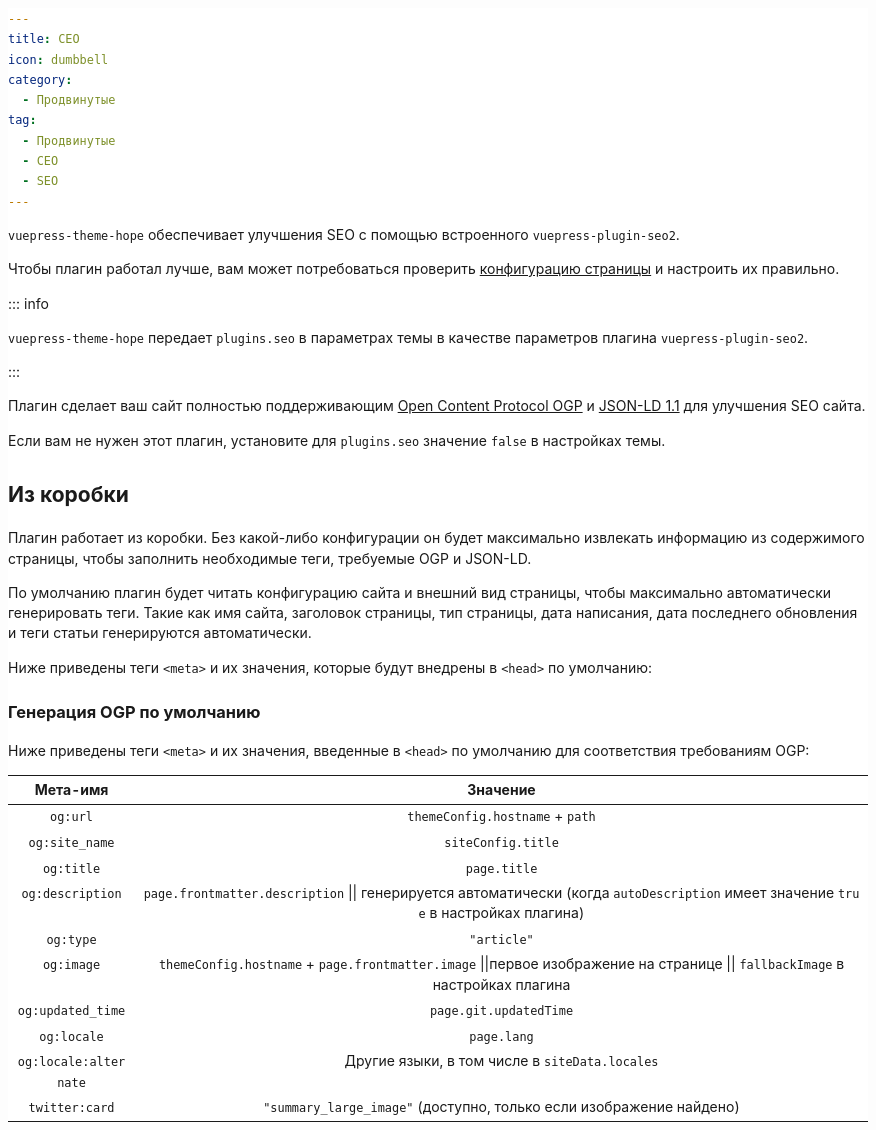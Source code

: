 ```yaml
---
title: СЕО
icon: dumbbell
category:
  - Продвинутые
tag:
  - Продвинутые
  - СЕО
  - SEO
---
```


`vuepress-theme-hope` обеспечивает улучшения SEO с помощью встроенного <ProjectLink name="seo2">`vuepress-plugin-seo2`</ProjectLink>.

Чтобы плагин работал лучше, вам может потребоваться проверить [конфигурацию страницы](../../config/frontmatter/info.md) и настроить их правильно.

::: info

`vuepress-theme-hope` передает `plugins.seo` в параметрах темы в качестве параметров плагина `vuepress-plugin-seo2`.

:::

Плагин сделает ваш сайт полностью поддерживающим [Open Content Protocol OGP](https://ogp.me/) и [JSON-LD 1.1](https://www.w3.org/TR/json-ld-api/) для улучшения SEO сайта.

Если вам не нужен этот плагин, установите для `plugins.seo` значение `false` в настройках темы.



## Из коробки

Плагин работает из коробки. Без какой-либо конфигурации он будет максимально извлекать информацию из содержимого страницы, чтобы заполнить необходимые теги, требуемые OGP и JSON-LD.

По умолчанию плагин будет читать конфигурацию сайта и внешний вид страницы, чтобы максимально автоматически генерировать теги. Такие как имя сайта, заголовок страницы, тип страницы, дата написания, дата последнего обновления и теги статьи генерируются автоматически.

Ниже приведены теги `<meta>` и их значения, которые будут внедрены в `<head>` по умолчанию:

### Генерация OGP по умолчанию

Ниже приведены теги `<meta>` и их значения, введенные в `<head>` по умолчанию для соответствия требованиям OGP:

|         Мета-имя         |                                                              Значение                                                               |
| :----------------------: | :---------------------------------------------------------------------------------------------------------------------------------: |
|         `og:url`         |                                                   `themeConfig.hostname` + `path`                                                   |
|      `og:site_name`      |                                                         `siteConfig.title`                                                          |
|        `og:title`        |                                                            `page.title`                                                             |
|     `og:description`     | `page.frontmatter.description` \|\| генерируется автоматически (когда `autoDescription` имеет значение `true` в настройках плагина) |
|        `og:type`         |                                                             `"article"`                                                             |
|        `og:image`        |   `themeConfig.hostname` + `page.frontmatter.image` \|\|первое изображение на странице \|\| `fallbackImage` в настройках плагина    |
|    `og:updated_time`     |                                                       `page.git.updatedTime`                                                        |
|       `og:locale`        |                                                             `page.lang`                                                             |
|  `og:locale:alternate`   |                                           Другие языки, в том числе в `siteData.locales`                                            |
|      `twitter:card`      |                                 `"summary_large_image"` (доступно, только если изображение найдено)                                 |